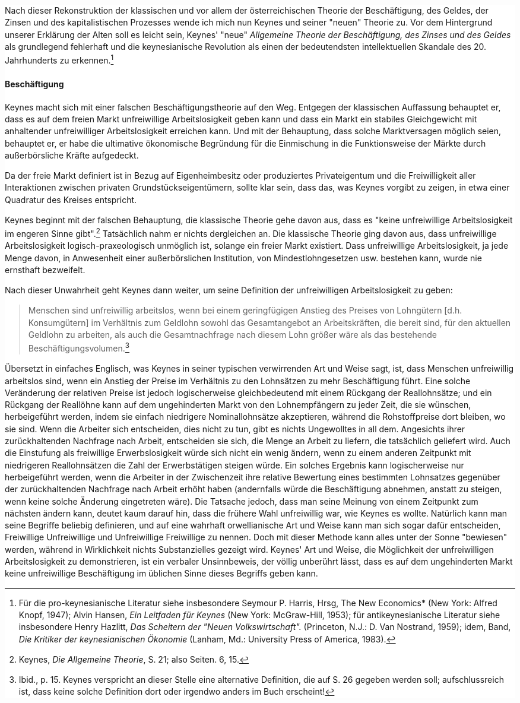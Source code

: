 ### 

Nach dieser Rekonstruktion der klassischen und vor allem der österreichischen Theorie der Beschäftigung, des Geldes, der Zinsen und des kapitalistischen Prozesses wende ich mich nun Keynes und seiner "neuen" Theorie zu. Vor dem Hintergrund unserer Erklärung der Alten soll es leicht sein, Keynes' "neue" *Allgemeine Theorie der Beschäftigung, des Zinses und des Geldes* als grundlegend fehlerhaft und die keynesianische Revolution als einen der bedeutendsten intellektuellen Skandale des 20. Jahrhunderts zu erkennen.[^23]

#### Beschäftigung

Keynes macht sich mit einer falschen Beschäftigungstheorie auf den Weg. Entgegen der klassischen Auffassung behauptet er, dass es auf dem freien Markt unfreiwillige Arbeitslosigkeit geben kann und dass ein Markt ein stabiles Gleichgewicht mit anhaltender unfreiwilliger Arbeitslosigkeit erreichen kann. Und mit der Behauptung, dass solche Marktversagen möglich seien, behauptet er, er habe die ultimative ökonomische Begründung für die Einmischung in die Funktionsweise der Märkte durch außerbörsliche Kräfte aufgedeckt.

Da der freie Markt definiert ist in Bezug auf Eigenheimbesitz oder produziertes Privateigentum und die Freiwilligkeit aller Interaktionen zwischen privaten Grundstückseigentümern, sollte klar sein, dass das, was Keynes vorgibt zu zeigen, in etwa einer Quadratur des Kreises entspricht.

Keynes beginnt mit der falschen Behauptung, die klassische Theorie gehe davon aus, dass es "keine unfreiwillige Arbeitslosigkeit im engeren Sinne gibt".[^24] Tatsächlich nahm er nichts dergleichen an. Die klassische Theorie ging davon aus, dass unfreiwillige Arbeitslosigkeit logisch-praxeologisch unmöglich ist, solange ein freier Markt existiert. Dass unfreiwillige Arbeitslosigkeit, ja jede Menge davon, in Anwesenheit einer außerbörslichen Institution, von Mindestlohngesetzen usw. bestehen kann, wurde nie ernsthaft bezweifelt.

Nach dieser Unwahrheit geht Keynes dann weiter, um seine Definition der unfreiwilligen Arbeitslosigkeit zu geben:

> Menschen sind unfreiwillig arbeitslos, wenn bei einem geringfügigen Anstieg des Preises von Lohngütern [d.h. Konsumgütern] im Verhältnis zum Geldlohn sowohl das Gesamtangebot an Arbeitskräften, die bereit sind, für den aktuellen Geldlohn zu arbeiten, als auch die Gesamtnachfrage nach diesem Lohn größer wäre als das bestehende Beschäftigungsvolumen.[^25]

Übersetzt in einfaches Englisch, was Keynes in seiner typischen verwirrenden Art und Weise sagt, ist, dass Menschen unfreiwillig arbeitslos sind, wenn ein Anstieg der Preise im Verhältnis zu den Lohnsätzen zu mehr Beschäftigung führt. Eine solche Veränderung der relativen Preise ist jedoch logischerweise gleichbedeutend mit einem Rückgang der Reallohnsätze; und ein Rückgang der Reallöhne kann auf dem ungehinderten Markt von den Lohnempfängern zu jeder Zeit, die sie wünschen, herbeigeführt werden, indem sie einfach niedrigere Nominallohnsätze akzeptieren, während die Rohstoffpreise dort bleiben, wo sie sind. Wenn die Arbeiter sich entscheiden, dies nicht zu tun, gibt es nichts Ungewolltes in all dem. Angesichts ihrer zurückhaltenden Nachfrage nach Arbeit, entscheiden sie sich, die Menge an Arbeit zu liefern, die tatsächlich geliefert wird. Auch die Einstufung als freiwillige Erwerbslosigkeit würde sich nicht ein wenig ändern, wenn zu einem anderen Zeitpunkt mit niedrigeren Reallohnsätzen die Zahl der Erwerbstätigen steigen würde. Ein solches Ergebnis kann logischerweise nur herbeigeführt werden, wenn die Arbeiter in der Zwischenzeit ihre relative Bewertung eines bestimmten Lohnsatzes gegenüber der zurückhaltenden Nachfrage nach Arbeit erhöht haben (andernfalls würde die Beschäftigung abnehmen, anstatt zu steigen, wenn keine solche Änderung eingetreten wäre). Die Tatsache jedoch, dass man seine Meinung von einem Zeitpunkt zum nächsten ändern kann, deutet kaum darauf hin, dass die frühere Wahl unfreiwillig war, wie Keynes es wollte. Natürlich kann man seine Begriffe beliebig definieren, und auf eine wahrhaft orwellianische Art und Weise kann man sich sogar dafür entscheiden, Freiwillige Unfreiwillige und Unfreiwillige Freiwillige zu nennen. Doch mit dieser Methode kann alles unter der Sonne "bewiesen" werden, während in Wirklichkeit nichts Substanzielles gezeigt wird. Keynes' Art und Weise, die Möglichkeit der unfreiwilligen Arbeitslosigkeit zu demonstrieren, ist ein verbaler Unsinnbeweis, der völlig unberührt lässt, dass es auf dem ungehinderten Markt keine unfreiwillige Beschäftigung im üblichen Sinne dieses Begriffs geben kann.


[^23]: Für die pro-keynesianische Literatur siehe insbesondere Seymour P. Harris, Hrsg, The New Economics* (New York: Alfred Knopf, 1947); Alvin Hansen, *Ein Leitfaden für Keynes* (New York: McGraw-Hill, 1953); für antikeynesianische Literatur siehe insbesondere Henry Hazlitt, *Das Scheitern der "Neuen Volkswirtschaft".* (Princeton, N.J.: D. Van Nostrand, 1959); idem, Band, *Die Kritiker der keynesianischen Ökonomie* (Lanham, Md.: University Press of America, 1983).
[^24]: Keynes, *Die Allgemeine Theorie*, S. 21; also Seiten. 6, 15.
[^25]: Ibid., p. 15\. Keynes verspricht an dieser Stelle eine alternative Definition, die auf S. 26 gegeben werden soll; aufschlussreich ist, dass keine solche Definition dort oder irgendwo anders im Buch erscheint!
[^26]: Siehe auch Hazlitt, Das Scheitern der "Neuen Volkswirtschaft", S. 30.
[^27]: Keynes, *Die Allgemeine Theorie*, Seiten. 242–43; also S. 28.
[^28]: Siehe auch Hazlitt, Das Scheitern der "Neuen Volkswirtschaft", S. 52.
[^29]: Keynes, *Allgemeine Theorie*, S. 293.
[^30]: Ibid., S. 294.
[^31]: Mises erklärt:
[^32]: Keynes erkennt, dass Geld auch etwas mit Unsicherheit zu tun hat. Der hier aufgezeigte fundamentale Fehler in seiner Geldtheorie taucht jedoch wieder auf, wenn er Geld nicht mit der Unsicherheit als solcher, sondern insbesondere mit der Unsicherheit der Zinssätze in Verbindung bringt. "Die notwendige Bedingung" [für die Existenz von Geld] schreibt er, "ist die Existenz von Unsicherheit über den zukünftigen Zinssatz" (*Allgemeine Theorie*, S. 168; auch S. 169). Siehe auch die folgende Diskussion.
[^33]: Ibid., S. 174.
[^34]: Zu den absurden Implikationen der Annahme von Funktionalitäts- statt Kausalzusammenhängen siehe untenstehende Diskussion.
[^35]: Keynes, *Die allgemeine Theorie*, S. 174.
[^36]: Ibid., S. 167.
[^37]: Siehe auch Hazlitt, Das Scheitern der "Neuen Volkswirtschaft", Seiten 188f.
[^38]: Siehe auch Rothbard, *Amerikas große Depression*, Seiten 40–41; Mises, *Menschliches Handeln*, S. 521–23.
[^39]: Keynes, *Die allgemeine Theorie*, S. 296.
[^40]: Siehe auch W.H. Hutt, *Die Theorie der ungenutzten Ressourcen* (Indianapolis: Liberty Fund, 1977).
[^41]: Keynes, *Die allgemeine Theorie*, S. 173; siehe auch seine lobenden Bemerkungen zur merkantilistischen Ökonomie, insbesondere Silvio Gesell, als Vorläufer dieser Sichtweise auf den Seiten 341, 355.
[^42]: Siehe hierzu auch Rothbard, *Mensch, Wirtschaft und Staat*, S. 687–89.
[^43]: Keynes, *Die allgemeine Theorie*, S. 173.
[^44]: Siehe auch unten.
[^45]: Keynes, *Die allgemeine Theorie*, S. 328.
[^46]: Ibid., S. 220.
[^47]: Ibid., S. 221.
[^48]: lbid., S. 376.
[^49]: Ibid., S. 376.
[^50]: Keynes, *Die allgemeine Theorie*, S. 325.
[^51]: Siehe auch Hazlitt, *Das Scheitern der "Neuen Volkswirtschaft"* Seiten 231–35\. Was ist mit dem scheinbar offensichtlichen Einwand, dass die Ausweitung des Geldkredits, durch die Keynes die Senkung des Zinssatzes auf Null herbeiführen will, nichts anderes ist als eine Ausweitung des Papiers, und dass das Problem der Knappheit eine Frage von "realen" Gütern ist, die nur durch "echte Ersparnisse" überwunden werden können? Darauf hat er in *Die allgemeine Theorie* die folgende lustige Antwort:
[^52]: Siehe Keynes, *Die Allgemeine Theorie,* S. 129ff., 336ff., 348f. Zu Keynes' Rolle bei der tatsächlichen Zerstörung des Goldstandards siehe Henry Hazlitt, *Von Bretton Woods zur Weltinflation* (Chicago: Regnery, 1984).
[^53]: Keynes, *Die allgemeine Theorie*, S. 161.
[^54]: Ibid., S. 157.
[^55]: Ibid., S. 374.
[^56]: Ibid., S. 217.
[^57]: Keynes, *Die allgemeine Theorie*, S. 308–09.
[^58]: Ibid., S. 309, und fügt in einer Fußnote hinzu: "Das von Bagehot zitierte Sprichwort aus dem neunzehnten Jahrhundert, dass "John Bull" viele Dinge ertragen kann, aber 2 Prozent kann er nicht ertragen.". Zu Keynes' Verschwörungstheorie siehe auch Hazlitt, *Das Scheitern der "Neuen Volkswirtschaft"* S. 3, 16–18.
[^59]: Keynes, *Die allgemeine Theorie*, S. 376, also S. 221.
[^60]: Ibid., S. 317.
[^61]: Ibid., S. 316.
[^62]: Ibid., S. 157.
[^63]: Ibid., S. 162.
[^64]: Ibid., S. 320.
[^65]: Ibid., S. 378.
[^66]: Ibid., S. 164.